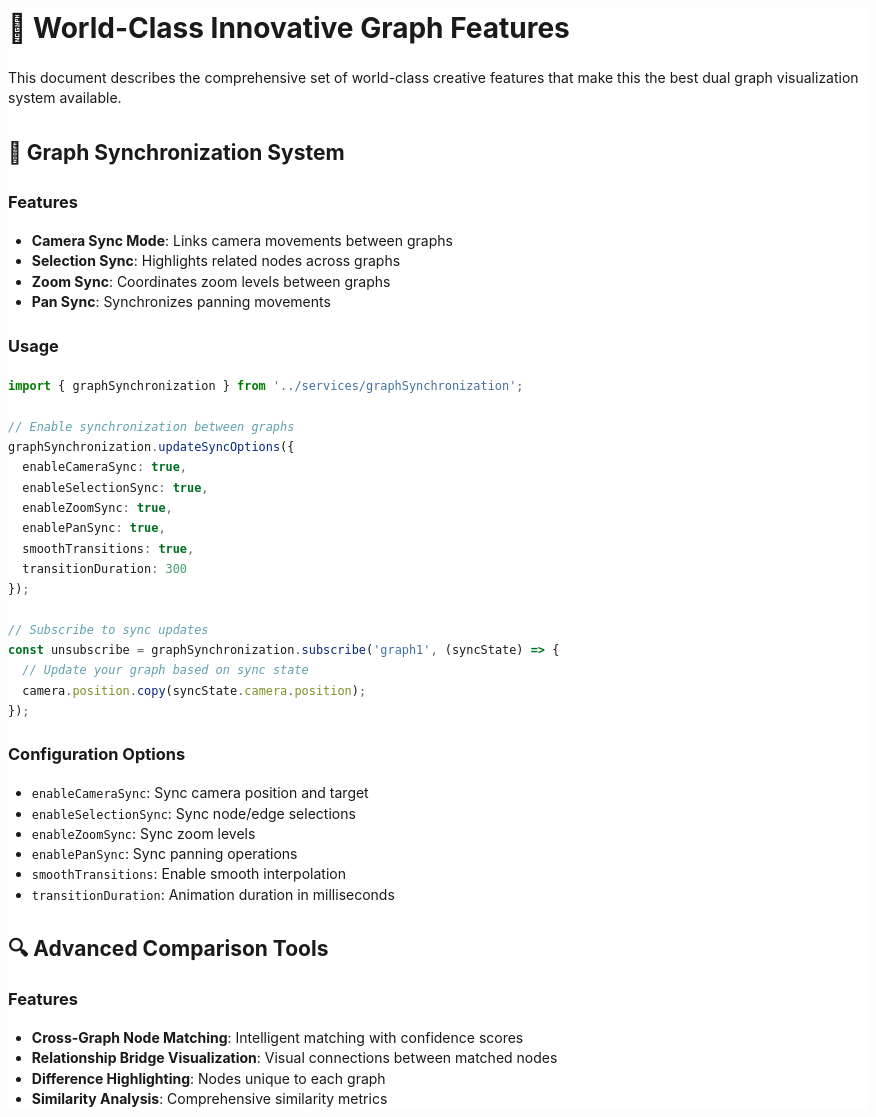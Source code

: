 # 🚀 World-Class Innovative Graph Features

This document describes the comprehensive set of world-class creative features that make this the best dual graph visualization system available.

## 🔄 Graph Synchronization System

### Features
- **Camera Sync Mode**: Links camera movements between graphs
- **Selection Sync**: Highlights related nodes across graphs  
- **Zoom Sync**: Coordinates zoom levels between graphs
- **Pan Sync**: Synchronizes panning movements

### Usage
```typescript
import { graphSynchronization } from '../services/graphSynchronization';

// Enable synchronization between graphs
graphSynchronization.updateSyncOptions({
  enableCameraSync: true,
  enableSelectionSync: true,
  enableZoomSync: true,
  enablePanSync: true,
  smoothTransitions: true,
  transitionDuration: 300
});

// Subscribe to sync updates
const unsubscribe = graphSynchronization.subscribe('graph1', (syncState) => {
  // Update your graph based on sync state
  camera.position.copy(syncState.camera.position);
});
```

### Configuration Options
- `enableCameraSync`: Sync camera position and target
- `enableSelectionSync`: Sync node/edge selections
- `enableZoomSync`: Sync zoom levels
- `enablePanSync`: Sync panning operations
- `smoothTransitions`: Enable smooth interpolation
- `transitionDuration`: Animation duration in milliseconds

## 🔍 Advanced Comparison Tools

### Features
- **Cross-Graph Node Matching**: Intelligent matching with confidence scores
- **Relationship Bridge Visualization**: Visual connections between matched nodes
- **Difference Highlighting**: Nodes unique to each graph
- **Similarity Analysis**: Comprehensive similarity metrics

